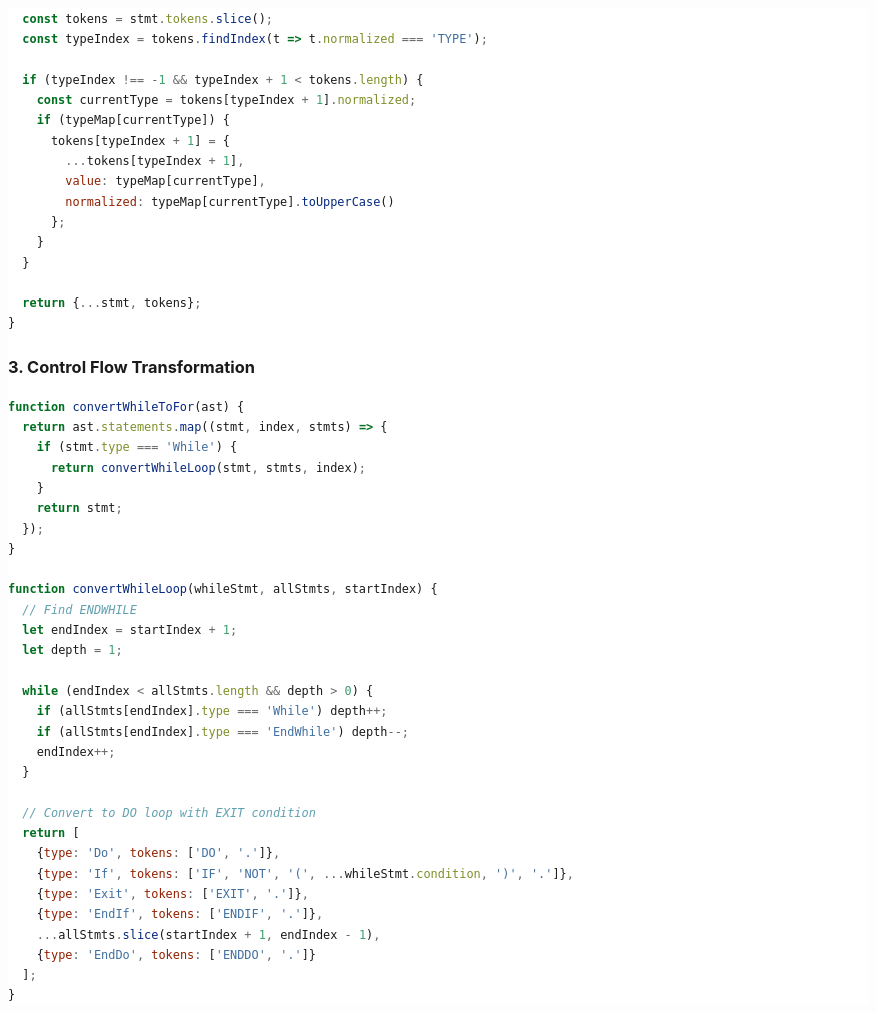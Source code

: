 ```javascript
  const tokens = stmt.tokens.slice();
  const typeIndex = tokens.findIndex(t => t.normalized === 'TYPE');
  
  if (typeIndex !== -1 && typeIndex + 1 < tokens.length) {
    const currentType = tokens[typeIndex + 1].normalized;
    if (typeMap[currentType]) {
      tokens[typeIndex + 1] = {
        ...tokens[typeIndex + 1],
        value: typeMap[currentType],
        normalized: typeMap[currentType].toUpperCase()
      };
    }
  }
  
  return {...stmt, tokens};
}
```

### 3. Control Flow Transformation

```javascript
function convertWhileToFor(ast) {
  return ast.statements.map((stmt, index, stmts) => {
    if (stmt.type === 'While') {
      return convertWhileLoop(stmt, stmts, index);
    }
    return stmt;
  });
}

function convertWhileLoop(whileStmt, allStmts, startIndex) {
  // Find ENDWHILE
  let endIndex = startIndex + 1;
  let depth = 1;
  
  while (endIndex < allStmts.length && depth > 0) {
    if (allStmts[endIndex].type === 'While') depth++;
    if (allStmts[endIndex].type === 'EndWhile') depth--;
    endIndex++;
  }
  
  // Convert to DO loop with EXIT condition
  return [
    {type: 'Do', tokens: ['DO', '.']},
    {type: 'If', tokens: ['IF', 'NOT', '(', ...whileStmt.condition, ')', '.']},
    {type: 'Exit', tokens: ['EXIT', '.']},
    {type: 'EndIf', tokens: ['ENDIF', '.']},
    ...allStmts.slice(startIndex + 1, endIndex - 1),
    {type: 'EndDo', tokens: ['ENDDO', '.']}
  ];
}
```
